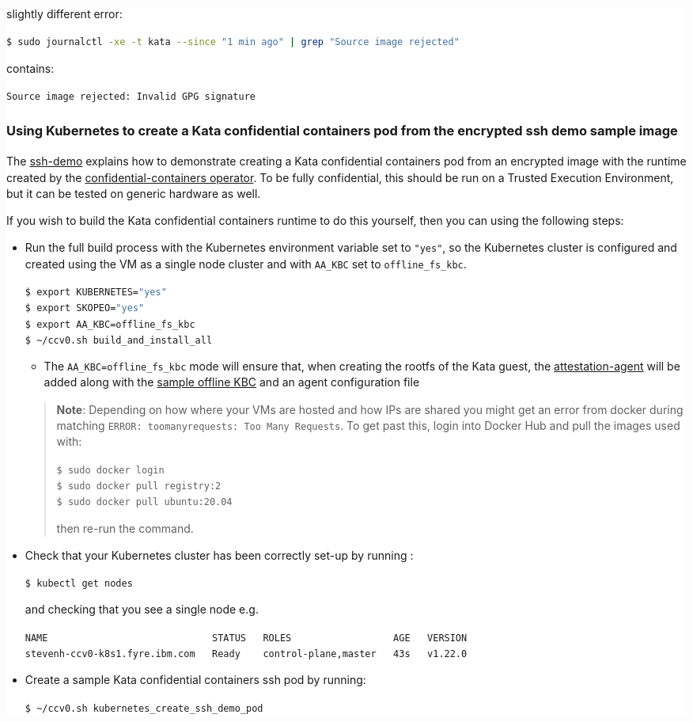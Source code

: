  slightly different error:
  ```bash
  $ sudo journalctl -xe -t kata --since "1 min ago" | grep "Source image rejected"
  ```
  contains:
  ```text
  Source image rejected: Invalid GPG signature
  ```

### Using Kubernetes to create a Kata confidential containers pod from the encrypted ssh demo sample image

The [ssh-demo](https://github.com/confidential-containers/documentation/tree/main/demos/ssh-demo) explains how to
demonstrate creating a Kata confidential containers pod from an encrypted image with the runtime created by the
[confidential-containers operator](https://github.com/confidential-containers/documentation/blob/main/demos/operator-demo).
To be fully confidential, this should be run on a Trusted Execution Environment, but it can be tested on generic
hardware as well.

If you wish to build the Kata confidential containers runtime to do this yourself, then you can using the following
steps:

- Run the full build process with the Kubernetes environment variable set to `"yes"`, so the Kubernetes cluster is
  configured and created using the VM as a single node cluster and with `AA_KBC` set to `offline_fs_kbc`. 
  ```bash
  $ export KUBERNETES="yes"
  $ export SKOPEO="yes"
  $ export AA_KBC=offline_fs_kbc
  $ ~/ccv0.sh build_and_install_all
  ```
    - The `AA_KBC=offline_fs_kbc` mode will ensure that, when creating the rootfs of the Kata guest, the 
      [attestation-agent](https://github.com/confidential-containers/attestation-agent) will be added along with the
      [sample offline KBC](https://github.com/confidential-containers/documentation/blob/main/demos/ssh-demo/aa-offline_fs_kbc-keys.json)
      and an agent configuration file
    > **Note**: Depending on how where your VMs are hosted and how IPs are shared you might get an error from docker
    during matching `ERROR: toomanyrequests: Too Many Requests`. To get past
    this, login into Docker Hub and pull the images used with:
  >  ```bash
  >  $ sudo docker login
  >  $ sudo docker pull registry:2
  >  $ sudo docker pull ubuntu:20.04
  >  ```
  >  then re-run the command.
- Check that your Kubernetes cluster has been correctly set-up by running : 
  ```bash
  $ kubectl get nodes
  ```
  and checking that you see a single node e.g.
  ```text
  NAME                             STATUS   ROLES                  AGE   VERSION
  stevenh-ccv0-k8s1.fyre.ibm.com   Ready    control-plane,master   43s   v1.22.0
  ```
- Create a sample Kata confidential containers ssh pod by running:
  ```bash
  $ ~/ccv0.sh kubernetes_create_ssh_demo_pod
  ```